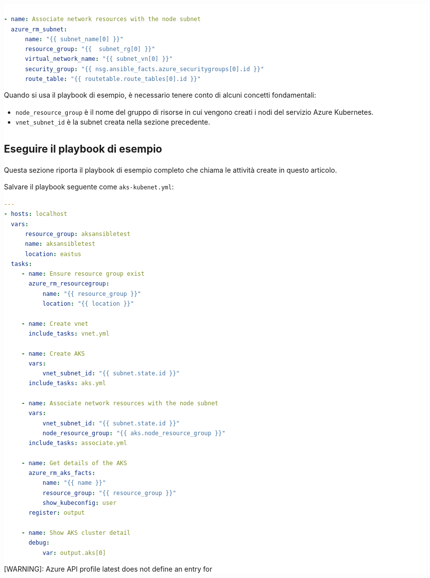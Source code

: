 ```yml

- name: Associate network resources with the node subnet
  azure_rm_subnet:
      name: "{{ subnet_name[0] }}"
      resource_group: "{{  subnet_rg[0] }}"
      virtual_network_name: "{{ subnet_vn[0] }}"
      security_group: "{{ nsg.ansible_facts.azure_securitygroups[0].id }}"
      route_table: "{{ routetable.route_tables[0].id }}"
```

Quando si usa il playbook di esempio, è necessario tenere conto di alcuni concetti fondamentali:

- `node_resource_group` è il nome del gruppo di risorse in cui vengono creati i nodi del servizio Azure Kubernetes.
- `vnet_subnet_id` è la subnet creata nella sezione precedente.


## <a name="run-the-sample-playbook"></a>Eseguire il playbook di esempio

Questa sezione riporta il playbook di esempio completo che chiama le attività create in questo articolo. 

Salvare il playbook seguente come `aks-kubenet.yml`:

```yml
---
- hosts: localhost
  vars:
      resource_group: aksansibletest
      name: aksansibletest
      location: eastus
  tasks:
     - name: Ensure resource group exist
       azure_rm_resourcegroup:
           name: "{{ resource_group }}"
           location: "{{ location }}"

     - name: Create vnet
       include_tasks: vnet.yml

     - name: Create AKS
       vars:
           vnet_subnet_id: "{{ subnet.state.id }}"
       include_tasks: aks.yml

     - name: Associate network resources with the node subnet
       vars:
           vnet_subnet_id: "{{ subnet.state.id }}"
           node_resource_group: "{{ aks.node_resource_group }}"
       include_tasks: associate.yml

     - name: Get details of the AKS
       azure_rm_aks_facts:
           name: "{{ name }}"
           resource_group: "{{ resource_group }}"
           show_kubeconfig: user
       register: output

     - name: Show AKS cluster detail
       debug:
           var: output.aks[0]
```


 [WARNING]: Azure API profile latest does not define an entry for